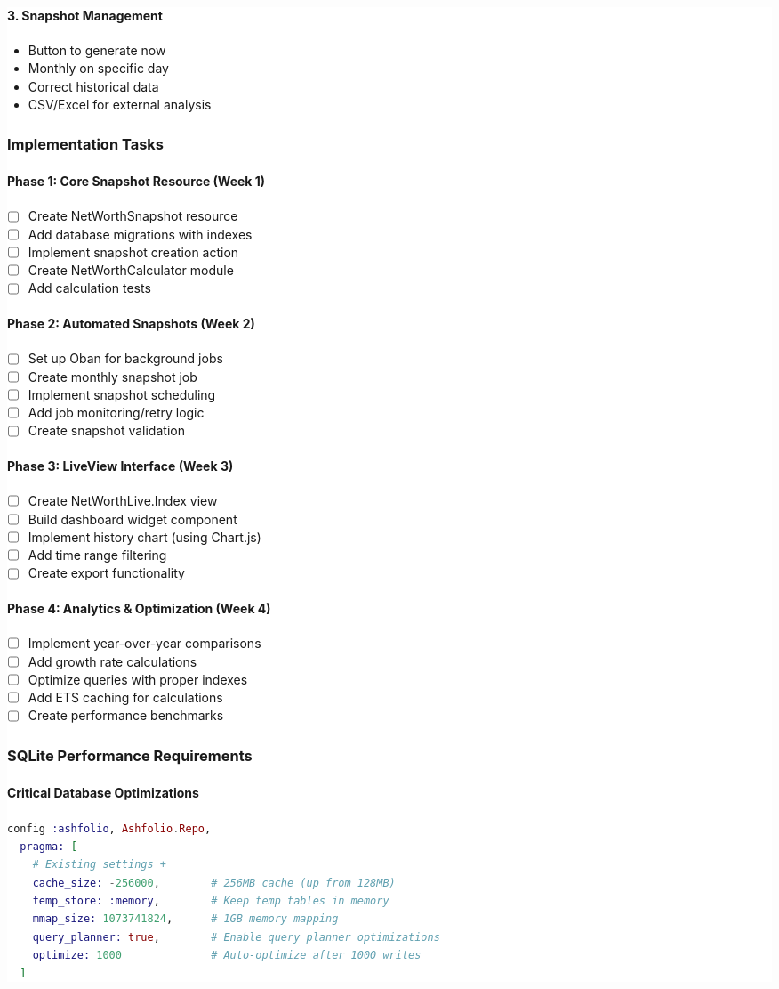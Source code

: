 #### 3. Snapshot Management

- Button to generate now
- Monthly on specific day
- Correct historical data
- CSV/Excel for external analysis

### Implementation Tasks

#### Phase 1: Core Snapshot Resource (Week 1)

- [ ] Create NetWorthSnapshot resource
- [ ] Add database migrations with indexes
- [ ] Implement snapshot creation action
- [ ] Create NetWorthCalculator module
- [ ] Add calculation tests

#### Phase 2: Automated Snapshots (Week 2)

- [ ] Set up Oban for background jobs
- [ ] Create monthly snapshot job
- [ ] Implement snapshot scheduling
- [ ] Add job monitoring/retry logic
- [ ] Create snapshot validation

#### Phase 3: LiveView Interface (Week 3)

- [ ] Create NetWorthLive.Index view
- [ ] Build dashboard widget component
- [ ] Implement history chart (using Chart.js)
- [ ] Add time range filtering
- [ ] Create export functionality

#### Phase 4: Analytics & Optimization (Week 4)

- [ ] Implement year-over-year comparisons
- [ ] Add growth rate calculations
- [ ] Optimize queries with proper indexes
- [ ] Add ETS caching for calculations
- [ ] Create performance benchmarks

### SQLite Performance Requirements

#### Critical Database Optimizations

```elixir
config :ashfolio, Ashfolio.Repo,
  pragma: [
    # Existing settings +
    cache_size: -256000,        # 256MB cache (up from 128MB)
    temp_store: :memory,        # Keep temp tables in memory
    mmap_size: 1073741824,      # 1GB memory mapping
    query_planner: true,        # Enable query planner optimizations
    optimize: 1000              # Auto-optimize after 1000 writes
  ]
```
